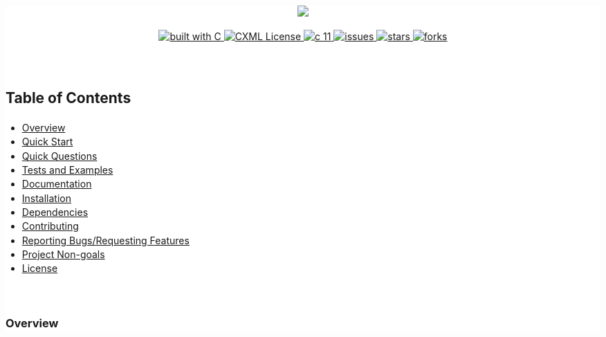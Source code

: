 
<p align="center">
    <p align="center">
        <img src="https://github.com/ziord/cxml/blob/master/docs/assets/logo-256.png">
    </p>
    <p align="center">
        <a href="https://en.wikipedia.org/wiki/C_(programming_language)">
            <img alt="built with C" src="https://img.shields.io/badge/built%20with-C-blue.svg?style=plastic">
        </a>
        <a href="https://github.com/ziord/cxml/blob/master/LICENSE.txt">
            <img alt="CXML License" src="https://img.shields.io/github/license/ziord/cxml?style=plastic" >
        </a>
        <a href="https://en.wikipedia.org/wiki/C_(programming_language)">
            <img alt="c 11" src="https://img.shields.io/badge/C-11-blue.svg?style=plastic">
        </a>
        <a href="https://github.com/ziord/cxml/issues" >
            <img alt="issues" src="https://img.shields.io/github/issues/ziord/cxml?style=plastic">
        </a>
        <a href="https://github.com/ziord/cxml/stargazers">
            <img alt="stars" src="https://img.shields.io/github/stars/ziord/cxml?style=plastic">
        </a>
        <a href="https://github.com/ziord/cxml/network/members">
            <img alt="forks" src="https://img.shields.io/github/forks/ziord/cxml?style=plastic">
        </a>
    </p>
</p>


<br/>

## Table of Contents
- [ Overview ](#about)
- [Quick Start](#quick-start)
- [Quick Questions](#quick-questions)
- [Tests and Examples](#tests-and-examples)
- [Documentation](#docs)
- [Installation](#installation)
- [Dependencies](#dependencies)
- [Contributing](#contributing)
- [Reporting Bugs/Requesting Features](#feature-bug-reporting)
- [Project Non-goals](#non-goals)
- [License](#license)


\
<a name='about'></a>
### Overview
